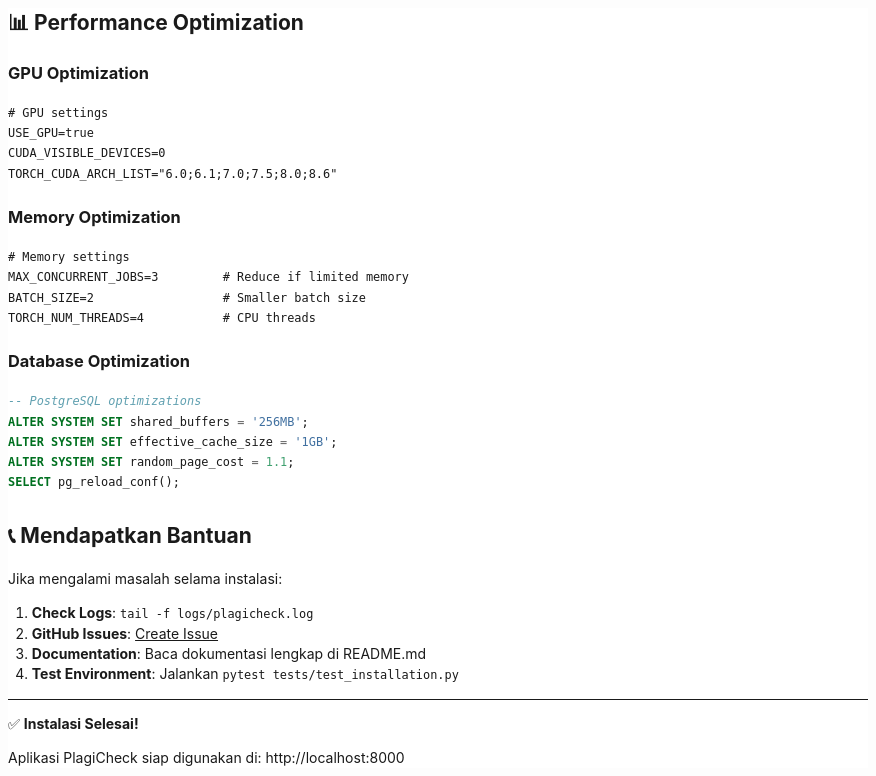 ## 📊 Performance Optimization

### GPU Optimization
```env
# GPU settings
USE_GPU=true
CUDA_VISIBLE_DEVICES=0
TORCH_CUDA_ARCH_LIST="6.0;6.1;7.0;7.5;8.0;8.6"
```

### Memory Optimization
```env
# Memory settings
MAX_CONCURRENT_JOBS=3         # Reduce if limited memory
BATCH_SIZE=2                  # Smaller batch size
TORCH_NUM_THREADS=4           # CPU threads
```

### Database Optimization
```sql
-- PostgreSQL optimizations
ALTER SYSTEM SET shared_buffers = '256MB';
ALTER SYSTEM SET effective_cache_size = '1GB';
ALTER SYSTEM SET random_page_cost = 1.1;
SELECT pg_reload_conf();
```

## 📞 Mendapatkan Bantuan

Jika mengalami masalah selama instalasi:

1. **Check Logs**: `tail -f logs/plagicheck.log`
2. **GitHub Issues**: [Create Issue](https://github.com/if-unismuh/plagicheck/issues)
3. **Documentation**: Baca dokumentasi lengkap di README.md
4. **Test Environment**: Jalankan `pytest tests/test_installation.py`

---

✅ **Instalasi Selesai!** 

Aplikasi PlagiCheck siap digunakan di: http://localhost:8000
